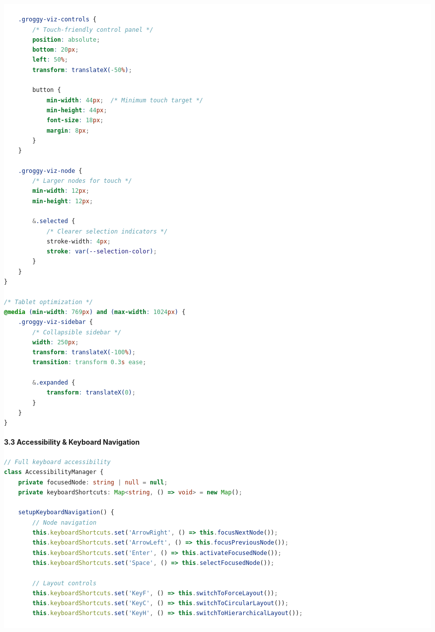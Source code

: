 ```css
    
    .groggy-viz-controls {
        /* Touch-friendly control panel */
        position: absolute;
        bottom: 20px;
        left: 50%;
        transform: translateX(-50%);
        
        button {
            min-width: 44px;  /* Minimum touch target */
            min-height: 44px;
            font-size: 18px;
            margin: 8px;
        }
    }
    
    .groggy-viz-node {
        /* Larger nodes for touch */
        min-width: 12px;
        min-height: 12px;
        
        &.selected {
            /* Clearer selection indicators */
            stroke-width: 4px;
            stroke: var(--selection-color);
        }
    }
}

/* Tablet optimization */
@media (min-width: 769px) and (max-width: 1024px) {
    .groggy-viz-sidebar {
        /* Collapsible sidebar */
        width: 250px;
        transform: translateX(-100%);
        transition: transform 0.3s ease;
        
        &.expanded {
            transform: translateX(0);
        }
    }
}
```

#### **3.3 Accessibility & Keyboard Navigation**
```typescript
// Full keyboard accessibility
class AccessibilityManager {
    private focusedNode: string | null = null;
    private keyboardShortcuts: Map<string, () => void> = new Map();
    
    setupKeyboardNavigation() {
        // Node navigation
        this.keyboardShortcuts.set('ArrowRight', () => this.focusNextNode());
        this.keyboardShortcuts.set('ArrowLeft', () => this.focusPreviousNode());
        this.keyboardShortcuts.set('Enter', () => this.activateFocusedNode());
        this.keyboardShortcuts.set('Space', () => this.selectFocusedNode());
        
        // Layout controls
        this.keyboardShortcuts.set('KeyF', () => this.switchToForceLayout());
        this.keyboardShortcuts.set('KeyC', () => this.switchToCircularLayout());
        this.keyboardShortcuts.set('KeyH', () => this.switchToHierarchicalLayout());
        
```